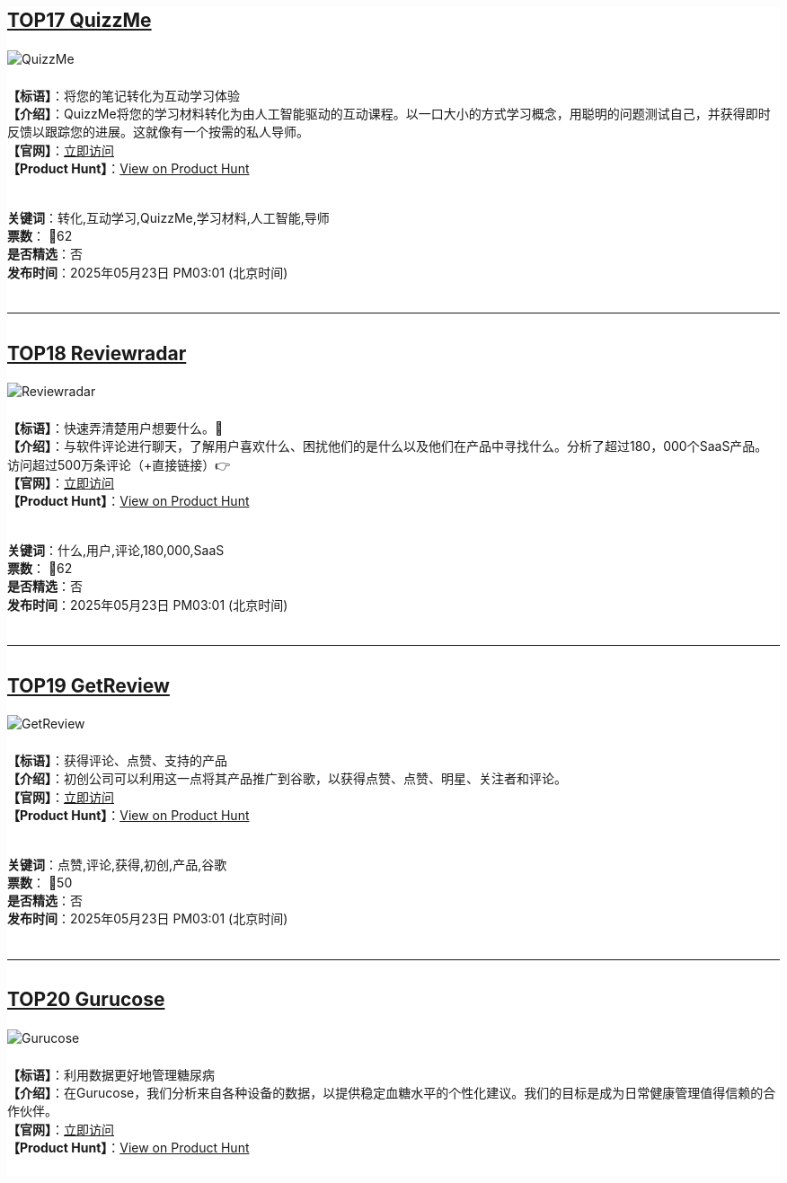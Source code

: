 ## [TOP17    QuizzMe](https://www.producthunt.com/posts/quizzme)
![QuizzMe](https://ph-files.imgix.net/66190ba9-4f6d-4ddf-81ec-10e24593bed0.png?auto=format&fit=crop&frame=1&h=512&w=1024)<br /><br />
**【标语】**：将您的笔记转化为互动学习体验<br />
**【介绍】**：QuizzMe将您的学习材料转化为由人工智能驱动的互动课程。以一口大小的方式学习概念，用聪明的问题测试自己，并获得即时反馈以跟踪您的进展。这就像有一个按需的私人导师。<br />
**【官网】**：[立即访问](https://www.producthunt.com/r/4JUTJR7QG6OKCA)<br />
**【Product Hunt】**：[View on Product Hunt](https://www.producthunt.com/posts/quizzme)<br /><br />

**关键词**：转化,互动学习,QuizzMe,学习材料,人工智能,导师<br />
**票数**： 🔺62<br />
**是否精选**：否<br />
**发布时间**：2025年05月23日 PM03:01 (北京时间)<br /><br />

---

## [TOP18    Reviewradar](https://www.producthunt.com/posts/reviewradar)
![Reviewradar](https://ph-files.imgix.net/02526467-3a90-430a-acb2-3ffbfd1087db.png?auto=format&fit=crop&frame=1&h=512&w=1024)<br /><br />
**【标语】**：快速弄清楚用户想要什么。🚀<br />
**【介绍】**：与软件评论进行聊天，了解用户喜欢什么、困扰他们的是什么以及他们在产品中寻找什么。分析了超过180，000个SaaS产品。访问超过500万条评论（+直接链接）👉<br />
**【官网】**：[立即访问](https://www.producthunt.com/r/RXRHLUXH4PB6VB)<br />
**【Product Hunt】**：[View on Product Hunt](https://www.producthunt.com/posts/reviewradar)<br /><br />

**关键词**：什么,用户,评论,180,000,SaaS<br />
**票数**： 🔺62<br />
**是否精选**：否<br />
**发布时间**：2025年05月23日 PM03:01 (北京时间)<br /><br />

---

## [TOP19    GetReview](https://www.producthunt.com/posts/getreview-2)
![GetReview](https://ph-files.imgix.net/b927e8be-31fb-4bc3-b3a4-efcc88cf4578.png?auto=format&fit=crop&frame=1&h=512&w=1024)<br /><br />
**【标语】**：获得评论、点赞、支持的产品<br />
**【介绍】**：初创公司可以利用这一点将其产品推广到谷歌，以获得点赞、点赞、明星、关注者和评论。<br />
**【官网】**：[立即访问](https://www.producthunt.com/r/VECWDFUVUQSJAP)<br />
**【Product Hunt】**：[View on Product Hunt](https://www.producthunt.com/posts/getreview-2)<br /><br />

**关键词**：点赞,评论,获得,初创,产品,谷歌<br />
**票数**： 🔺50<br />
**是否精选**：否<br />
**发布时间**：2025年05月23日 PM03:01 (北京时间)<br /><br />

---

## [TOP20    Gurucose](https://www.producthunt.com/posts/gurucose)
![Gurucose](https://ph-files.imgix.net/c968290e-ebfa-4585-bd82-b6007a8f9e0b.png?auto=format&fit=crop&frame=1&h=512&w=1024)<br /><br />
**【标语】**：利用数据更好地管理糖尿病<br />
**【介绍】**：在Gurucose，我们分析来自各种设备的数据，以提供稳定血糖水平的个性化建议。我们的目标是成为日常健康管理值得信赖的合作伙伴。<br />
**【官网】**：[立即访问](https://www.producthunt.com/r/BKDMDEL2NBBXSH)<br />
**【Product Hunt】**：[View on Product Hunt](https://www.producthunt.com/posts/gurucose)<br /><br />
